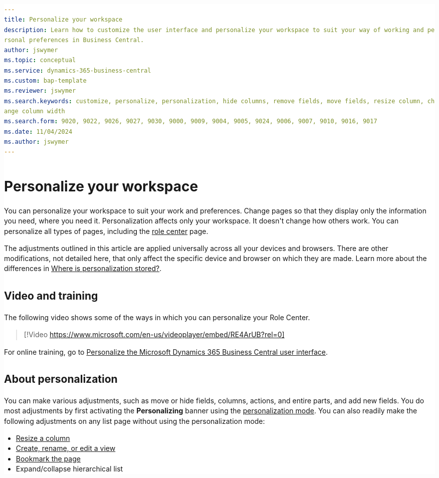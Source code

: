 ```yaml
---
title: Personalize your workspace
description: Learn how to customize the user interface and personalize your workspace to suit your way of working and personal preferences in Business Central.
author: jswymer
ms.topic: conceptual
ms.service: dynamics-365-business-central
ms.custom: bap-template
ms.reviewer: jswymer
ms.search.keywords: customize, personalize, personalization, hide columns, remove fields, move fields, resize column, change column width
ms.search.form: 9020, 9022, 9026, 9027, 9030, 9000, 9009, 9004, 9005, 9024, 9006, 9007, 9010, 9016, 9017
ms.date: 11/04/2024
ms.author: jswymer
---
```




# Personalize your workspace

You can personalize your workspace to suit your work and preferences. Change pages so that they display only the information you need, where you need it. Personalization affects only your workspace. It doesn't change how others work. You can personalize all types of pages, including the [role center](ui-change-basic-settings.md#role-center) page.

The adjustments outlined in this article are applied universally across all your devices and browsers. There are other modifications, not detailed here, that only affect the specific device and browser on which they are made. Learn more about the differences in [Where is personalization stored?](ui-personalization-stored.md).

## Video and training

The following video shows some of the ways in which you can personalize your Role Center.

> [!Video https://www.microsoft.com/en-us/videoplayer/embed/RE4ArUB?rel=0]

For online training, go to [Personalize the Microsoft Dynamics 365 Business Central user interface](/training/modules/personalize-ui-dynamics-365-business-central/).

## About personalization

You can make various adjustments, such as move or hide fields, columns, actions, and entire parts, and add new fields. You do most adjustments by first activating the **Personalizing** banner using the [personalization mode](#start-personalizing-by-using-the-personalization-mode). You can also readily make the following adjustments on any list page without using the personalization mode:

- [Resize a column](#resize-a-column)
- [Create, rename, or edit a view](ui-views.md)
- [Bookmark the page](ui-bookmarks.md)
- Expand/collapse hierarchical list
